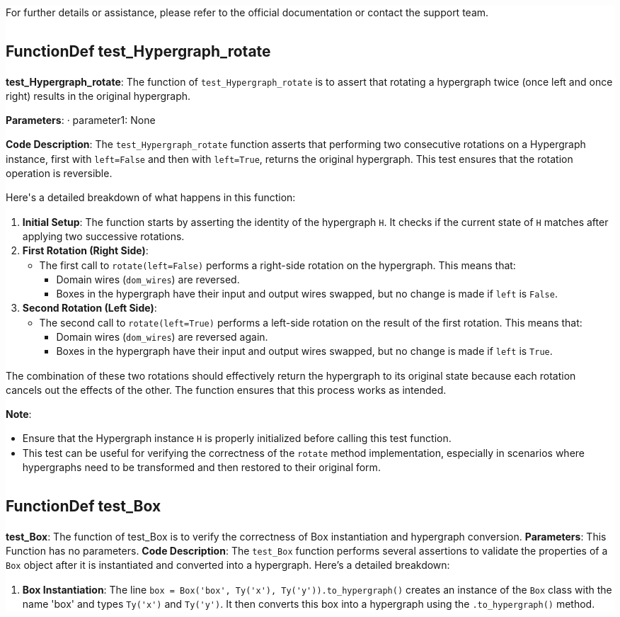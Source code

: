 For further details or assistance, please refer to the official documentation or contact the support team.
## FunctionDef test_Hypergraph_rotate
**test_Hypergraph_rotate**: The function of `test_Hypergraph_rotate` is to assert that rotating a hypergraph twice (once left and once right) results in the original hypergraph.

**Parameters**:
· parameter1: None

**Code Description**: 
The `test_Hypergraph_rotate` function asserts that performing two consecutive rotations on a Hypergraph instance, first with `left=False` and then with `left=True`, returns the original hypergraph. This test ensures that the rotation operation is reversible.

Here's a detailed breakdown of what happens in this function:
1. **Initial Setup**: The function starts by asserting the identity of the hypergraph `H`. It checks if the current state of `H` matches after applying two successive rotations.
2. **First Rotation (Right Side)**: 
   - The first call to `rotate(left=False)` performs a right-side rotation on the hypergraph. This means that:
     - Domain wires (`dom_wires`) are reversed.
     - Boxes in the hypergraph have their input and output wires swapped, but no change is made if `left` is `False`.
3. **Second Rotation (Left Side)**: 
   - The second call to `rotate(left=True)` performs a left-side rotation on the result of the first rotation. This means that:
     - Domain wires (`dom_wires`) are reversed again.
     - Boxes in the hypergraph have their input and output wires swapped, but no change is made if `left` is `True`.

The combination of these two rotations should effectively return the hypergraph to its original state because each rotation cancels out the effects of the other. The function ensures that this process works as intended.

**Note**: 
- Ensure that the Hypergraph instance `H` is properly initialized before calling this test function.
- This test can be useful for verifying the correctness of the `rotate` method implementation, especially in scenarios where hypergraphs need to be transformed and then restored to their original form.
## FunctionDef test_Box
**test_Box**: The function of test_Box is to verify the correctness of Box instantiation and hypergraph conversion.
**Parameters**: This Function has no parameters.
**Code Description**: 
The `test_Box` function performs several assertions to validate the properties of a `Box` object after it is instantiated and converted into a hypergraph. Here’s a detailed breakdown:

1. **Box Instantiation**: The line `box = Box('box', Ty('x'), Ty('y')).to_hypergraph()` creates an instance of the `Box` class with the name 'box' and types `Ty('x')` and `Ty('y')`. It then converts this box into a hypergraph using the `.to_hypergraph()` method.

